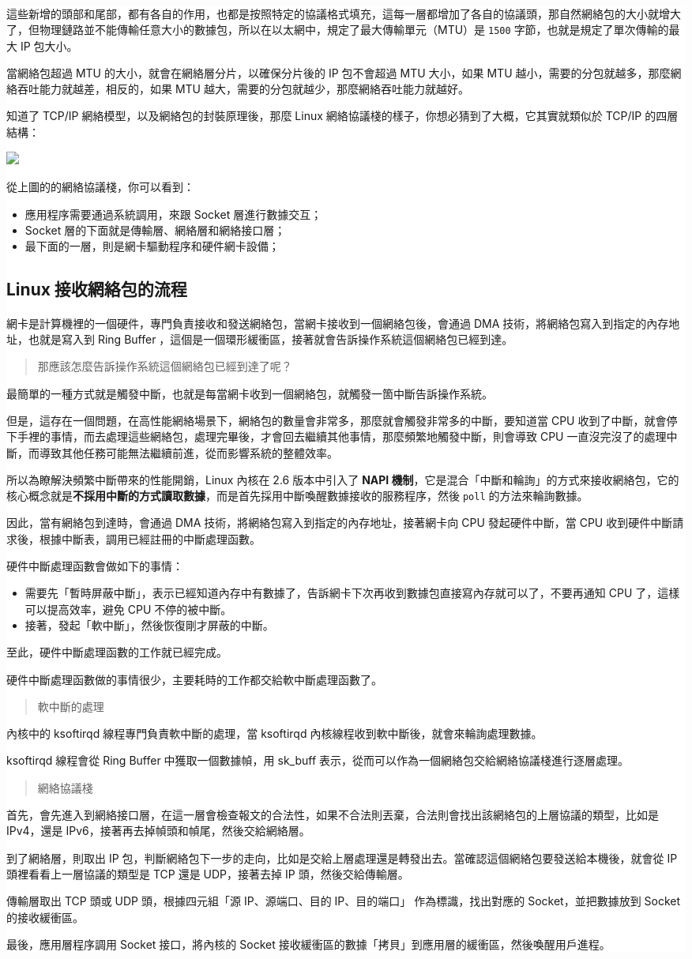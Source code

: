 這些新增的頭部和尾部，都有各自的作用，也都是按照特定的協議格式填充，這每一層都增加了各自的協議頭，那自然網絡包的大小就增大了，但物理鏈路並不能傳輸任意大小的數據包，所以在以太網中，規定了最大傳輸單元（MTU）是 `1500` 字節，也就是規定了單次傳輸的最大 IP 包大小。

當網絡包超過 MTU 的大小，就會在網絡層分片，以確保分片後的 IP 包不會超過 MTU 大小，如果 MTU 越小，需要的分包就越多，那麼網絡吞吐能力就越差，相反的，如果 MTU 越大，需要的分包就越少，那麼網絡吞吐能力就越好。

知道了 TCP/IP 網絡模型，以及網絡包的封裝原理後，那麼 Linux 網絡協議棧的樣子，你想必猜到了大概，它其實就類似於 TCP/IP 的四層結構：

![](https://cdn.xiaolincoding.com/gh/xiaolincoder/ImageHost3@main/操作系統/浮點/協議棧.png)


從上圖的的網絡協議棧，你可以看到：

- 應用程序需要通過系統調用，來跟 Socket 層進行數據交互；
- Socket 層的下面就是傳輸層、網絡層和網絡接口層；
- 最下面的一層，則是網卡驅動程序和硬件網卡設備；


## Linux 接收網絡包的流程


網卡是計算機裡的一個硬件，專門負責接收和發送網絡包，當網卡接收到一個網絡包後，會通過 DMA 技術，將網絡包寫入到指定的內存地址，也就是寫入到 Ring Buffer ，這個是一個環形緩衝區，接著就會告訴操作系統這個網絡包已經到達。

>  那應該怎麼告訴操作系統這個網絡包已經到達了呢？

最簡單的一種方式就是觸發中斷，也就是每當網卡收到一個網絡包，就觸發一箇中斷告訴操作系統。

但是，這存在一個問題，在高性能網絡場景下，網絡包的數量會非常多，那麼就會觸發非常多的中斷，要知道當 CPU  收到了中斷，就會停下手裡的事情，而去處理這些網絡包，處理完畢後，才會回去繼續其他事情，那麼頻繁地觸發中斷，則會導致 CPU 一直沒完沒了的處理中斷，而導致其他任務可能無法繼續前進，從而影響系統的整體效率。

所以為瞭解決頻繁中斷帶來的性能開銷，Linux 內核在 2.6 版本中引入了 **NAPI 機制**，它是混合「中斷和輪詢」的方式來接收網絡包，它的核心概念就是**不採用中斷的方式讀取數據**，而是首先採用中斷喚醒數據接收的服務程序，然後 `poll` 的方法來輪詢數據。

因此，當有網絡包到達時，會通過 DMA 技術，將網絡包寫入到指定的內存地址，接著網卡向 CPU 發起硬件中斷，當 CPU 收到硬件中斷請求後，根據中斷表，調用已經註冊的中斷處理函數。

硬件中斷處理函數會做如下的事情：

- 需要先「暫時屏蔽中斷」，表示已經知道內存中有數據了，告訴網卡下次再收到數據包直接寫內存就可以了，不要再通知 CPU 了，這樣可以提高效率，避免 CPU 不停的被中斷。
- 接著，發起「軟中斷」，然後恢復剛才屏蔽的中斷。

至此，硬件中斷處理函數的工作就已經完成。

硬件中斷處理函數做的事情很少，主要耗時的工作都交給軟中斷處理函數了。

> 軟中斷的處理

內核中的 ksoftirqd 線程專門負責軟中斷的處理，當 ksoftirqd 內核線程收到軟中斷後，就會來輪詢處理數據。

ksoftirqd 線程會從 Ring Buffer 中獲取一個數據幀，用 sk_buff 表示，從而可以作為一個網絡包交給網絡協議棧進行逐層處理。

> 網絡協議棧

首先，會先進入到網絡接口層，在這一層會檢查報文的合法性，如果不合法則丟棄，合法則會找出該網絡包的上層協議的類型，比如是 IPv4，還是 IPv6，接著再去掉幀頭和幀尾，然後交給網絡層。

到了網絡層，則取出 IP 包，判斷網絡包下一步的走向，比如是交給上層處理還是轉發出去。當確認這個網絡包要發送給本機後，就會從 IP 頭裡看看上一層協議的類型是 TCP 還是 UDP，接著去掉 IP 頭，然後交給傳輸層。

傳輸層取出 TCP 頭或 UDP 頭，根據四元組「源 IP、源端口、目的 IP、目的端口」 作為標識，找出對應的 Socket，並把數據放到 Socket 的接收緩衝區。

最後，應用層程序調用 Socket 接口，將內核的 Socket 接收緩衝區的數據「拷貝」到應用層的緩衝區，然後喚醒用戶進程。
